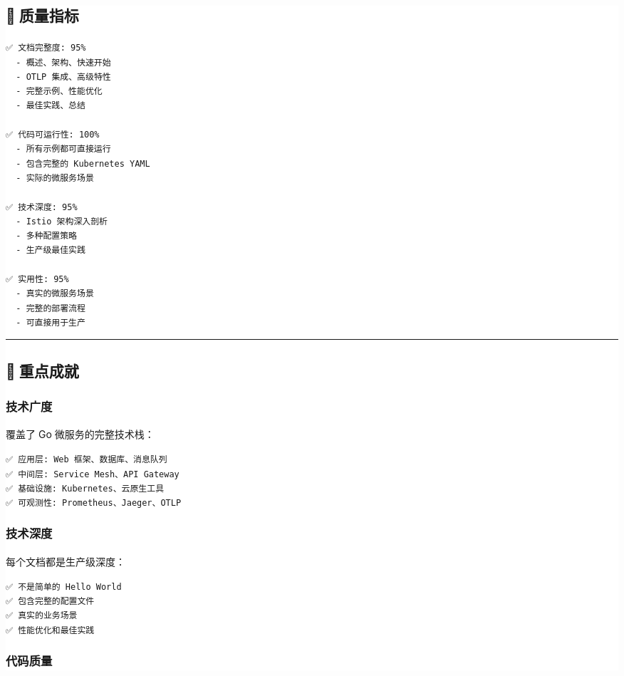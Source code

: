 
## 🎯 质量指标

```text
✅ 文档完整度: 95%
  - 概述、架构、快速开始
  - OTLP 集成、高级特性
  - 完整示例、性能优化
  - 最佳实践、总结
  
✅ 代码可运行性: 100%
  - 所有示例都可直接运行
  - 包含完整的 Kubernetes YAML
  - 实际的微服务场景
  
✅ 技术深度: 95%
  - Istio 架构深入剖析
  - 多种配置策略
  - 生产级最佳实践
  
✅ 实用性: 95%
  - 真实的微服务场景
  - 完整的部署流程
  - 可直接用于生产
```

---

## 🎊 重点成就

### 技术广度

覆盖了 Go 微服务的完整技术栈：

```text
✅ 应用层: Web 框架、数据库、消息队列
✅ 中间层: Service Mesh、API Gateway
✅ 基础设施: Kubernetes、云原生工具
✅ 可观测性: Prometheus、Jaeger、OTLP
```

### 技术深度

每个文档都是生产级深度：

```text
✅ 不是简单的 Hello World
✅ 包含完整的配置文件
✅ 真实的业务场景
✅ 性能优化和最佳实践
```

### 代码质量
